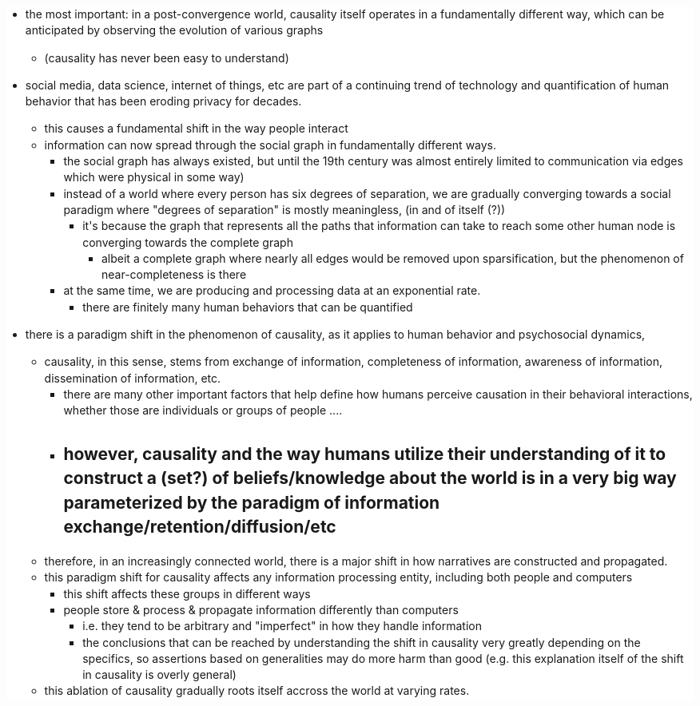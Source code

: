 - the most important: in a post-convergence world, causality itself
  operates in a fundamentally different way, which can be
  anticipated by observing the evolution of various graphs
  - (causality has never been easy to understand)

- social media, data science, internet of things, etc are part of a
  continuing trend of technology and quantification of human behavior
  that has been eroding privacy for decades.
  - this causes a fundamental shift in the way people interact
  - information can now spread through the social graph in
    fundamentally different ways.
    - the social graph has always existed, but until the 19th century
      was almost entirely limited to communication via edges which
      were physical in some way)
    - instead of a world where every person has six degrees of
      separation, we are gradually converging towards a social
      paradigm where "degrees of separation" is mostly meaningless,
      (in and of itself (?))
      - it's because the graph that represents all the paths that
        information can take to reach some other human node is
        converging towards the complete graph
        - albeit a complete graph where nearly all edges would be
          removed upon sparsification, but the phenomenon of
          near-completeness is there
    - at the same time, we are producing and processing data at an
      exponential rate.
      - there are finitely many human behaviors that can be quantified

- there is a paradigm shift in the phenomenon of causality, as it
  applies to human behavior and psychosocial dynamics,
    - causality, in this sense, stems from exchange of information,
      completeness of information, awareness of information,
      dissemination of information, etc.
      - there are many other important factors that help define how
        humans perceive causation in their behavioral interactions,
        whether those are individuals or groups of people ....
      - however, causality and the way humans utilize their
        understanding of it to construct a (set?) of beliefs/knowledge
        about the world is in a very big way parameterized by the
        paradigm of information exchange/retention/diffusion/etc
        - 
    - therefore, in an increasingly connected world, there is a major
      shift in how narratives are constructed and propagated.
  - this paradigm shift for causality affects any information
    processing entity, including both people and computers
    - this shift affects these groups in different ways
    - people store & process & propagate information
      differently than computers
      - i.e. they tend to be arbitrary and "imperfect" in how they
        handle information
      - the conclusions that can be reached by understanding the shift
        in causality very greatly depending on the specifics, so
        assertions based on generalities may do more harm than good
        (e.g. this explanation itself of the shift in causality is
        overly general)
  - this ablation of causality gradually roots itself accross the
    world at varying rates.
